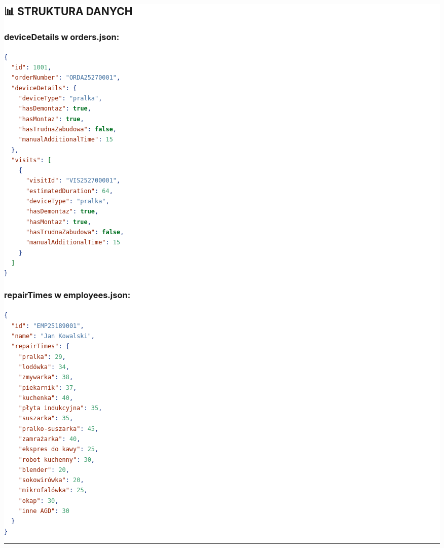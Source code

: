 
## 📊 STRUKTURA DANYCH

### **deviceDetails w orders.json:**

```json
{
  "id": 1001,
  "orderNumber": "ORDA25270001",
  "deviceDetails": {
    "deviceType": "pralka",
    "hasDemontaz": true,
    "hasMontaz": true,
    "hasTrudnaZabudowa": false,
    "manualAdditionalTime": 15
  },
  "visits": [
    {
      "visitId": "VIS252700001",
      "estimatedDuration": 64,
      "deviceType": "pralka",
      "hasDemontaz": true,
      "hasMontaz": true,
      "hasTrudnaZabudowa": false,
      "manualAdditionalTime": 15
    }
  ]
}
```

### **repairTimes w employees.json:**

```json
{
  "id": "EMP25189001",
  "name": "Jan Kowalski",
  "repairTimes": {
    "pralka": 29,
    "lodówka": 34,
    "zmywarka": 38,
    "piekarnik": 37,
    "kuchenka": 40,
    "płyta indukcyjna": 35,
    "suszarka": 35,
    "pralko-suszarka": 45,
    "zamrażarka": 40,
    "ekspres do kawy": 25,
    "robot kuchenny": 30,
    "blender": 20,
    "sokowirówka": 20,
    "mikrofalówka": 25,
    "okap": 30,
    "inne AGD": 30
  }
}
```

---